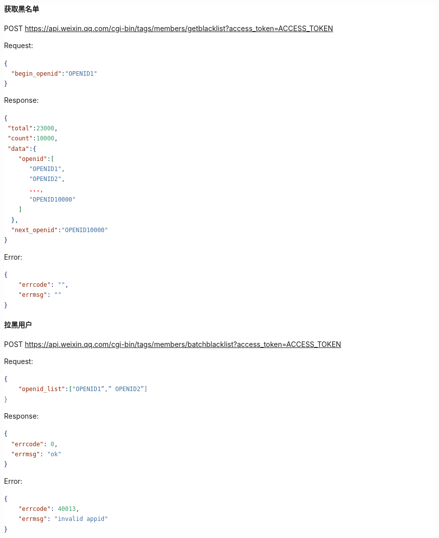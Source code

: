 #### 获取黑名单
POST https://api.weixin.qq.com/cgi-bin/tags/members/getblacklist?access_token=ACCESS_TOKEN

Request:
```json
{
  "begin_openid":"OPENID1"
}
```
Response:
```json
{
 "total":23000,
 "count":10000,
 "data":{
    "openid":[
       "OPENID1",
       "OPENID2",
       ...,
       "OPENID10000"
    ]
  },
  "next_openid":"OPENID10000"
}
```
Error:
```json
{
    "errcode": "",
    "errmsg": ""
}
```

#### 拉黑用户
POST https://api.weixin.qq.com/cgi-bin/tags/members/batchblacklist?access_token=ACCESS_TOKEN

Request:
```json
{
    "openid_list":["OPENID1”,” OPENID2”]
}
```
Response:
```json
{
  "errcode": 0,
  "errmsg": "ok"
}
```
Error:
```json
{
    "errcode": 40013,
    "errmsg": "invalid appid"
}
```

